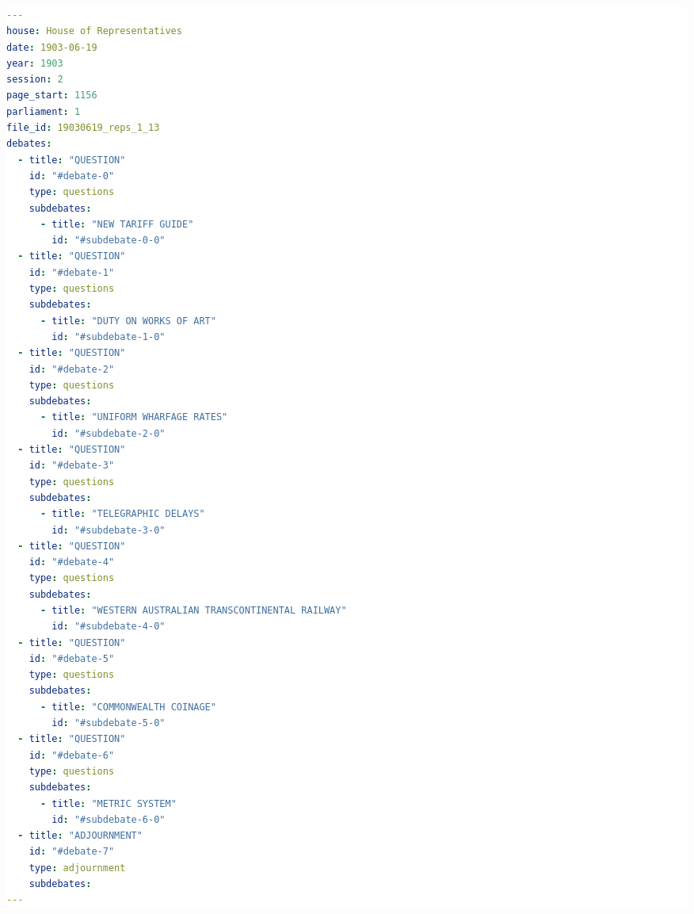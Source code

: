 ```yaml
---
house: House of Representatives
date: 1903-06-19
year: 1903
session: 2
page_start: 1156
parliament: 1
file_id: 19030619_reps_1_13
debates:
  - title: "QUESTION"
    id: "#debate-0"
    type: questions
    subdebates:
      - title: "NEW TARIFF GUIDE"
        id: "#subdebate-0-0"
  - title: "QUESTION"
    id: "#debate-1"
    type: questions
    subdebates:
      - title: "DUTY ON WORKS OF ART"
        id: "#subdebate-1-0"
  - title: "QUESTION"
    id: "#debate-2"
    type: questions
    subdebates:
      - title: "UNIFORM WHARFAGE RATES"
        id: "#subdebate-2-0"
  - title: "QUESTION"
    id: "#debate-3"
    type: questions
    subdebates:
      - title: "TELEGRAPHIC DELAYS"
        id: "#subdebate-3-0"
  - title: "QUESTION"
    id: "#debate-4"
    type: questions
    subdebates:
      - title: "WESTERN AUSTRALIAN TRANSCONTINENTAL RAILWAY"
        id: "#subdebate-4-0"
  - title: "QUESTION"
    id: "#debate-5"
    type: questions
    subdebates:
      - title: "COMMONWEALTH COINAGE"
        id: "#subdebate-5-0"
  - title: "QUESTION"
    id: "#debate-6"
    type: questions
    subdebates:
      - title: "METRIC SYSTEM"
        id: "#subdebate-6-0"
  - title: "ADJOURNMENT"
    id: "#debate-7"
    type: adjournment
    subdebates:
---
```
